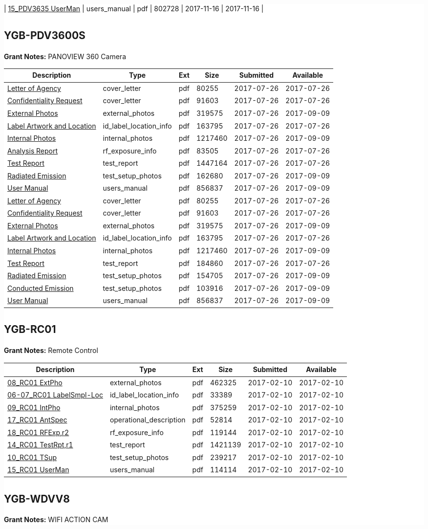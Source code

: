 | [15_PDV3635 UserMan](YGB-PDV3635-3632/2012c6c01fa654fbaef68c03956073c6/3640898.pdf) | users_manual | pdf | 802728 | 2017-11-16 | 2017-11-16 |
## YGB-PDV3600S
**Grant Notes:** PANOVIEW 360 Camera

| Description | Type | Ext | Size | Submitted | Available |
| ----------- | ---- | --- | ---- | --------- | --------- |
| [Letter of Agency](YGB-PDV3600S/eefe79d4dd69b06ea733ba973874bbc7/3482069.pdf) | cover_letter | pdf | 80255 | 2017-07-26 | 2017-07-26 |
| [Confidentiality Request](YGB-PDV3600S/eefe79d4dd69b06ea733ba973874bbc7/3482074.pdf) | cover_letter | pdf | 91603 | 2017-07-26 | 2017-07-26 |
| [External Photos](YGB-PDV3600S/eefe79d4dd69b06ea733ba973874bbc7/3482138.pdf) | external_photos | pdf | 319575 | 2017-07-26 | 2017-09-09 |
| [Label Artwork and Location](YGB-PDV3600S/eefe79d4dd69b06ea733ba973874bbc7/3482147.pdf) | id_label_location_info | pdf | 163795 | 2017-07-26 | 2017-07-26 |
| [Internal Photos](YGB-PDV3600S/eefe79d4dd69b06ea733ba973874bbc7/3482149.pdf) | internal_photos | pdf | 1217460 | 2017-07-26 | 2017-09-09 |
| [Analysis Report](YGB-PDV3600S/eefe79d4dd69b06ea733ba973874bbc7/3482167.pdf) | rf_exposure_info | pdf | 83505 | 2017-07-26 | 2017-07-26 |
| [Test Report](YGB-PDV3600S/eefe79d4dd69b06ea733ba973874bbc7/3482114.pdf) | test_report | pdf | 1447164 | 2017-07-26 | 2017-07-26 |
| [Radiated Emission](YGB-PDV3600S/eefe79d4dd69b06ea733ba973874bbc7/3482136.pdf) | test_setup_photos | pdf | 162680 | 2017-07-26 | 2017-09-09 |
| [User Manual](YGB-PDV3600S/eefe79d4dd69b06ea733ba973874bbc7/3482078.pdf) | users_manual | pdf | 856837 | 2017-07-26 | 2017-09-09 |
| [Letter of Agency](YGB-PDV3600S/d7ee619f9d03640bf948de44c149291d/3482069.pdf) | cover_letter | pdf | 80255 | 2017-07-26 | 2017-07-26 |
| [Confidentiality Request](YGB-PDV3600S/d7ee619f9d03640bf948de44c149291d/3482074.pdf) | cover_letter | pdf | 91603 | 2017-07-26 | 2017-07-26 |
| [External Photos](YGB-PDV3600S/d7ee619f9d03640bf948de44c149291d/3482138.pdf) | external_photos | pdf | 319575 | 2017-07-26 | 2017-09-09 |
| [Label Artwork and Location](YGB-PDV3600S/d7ee619f9d03640bf948de44c149291d/3482147.pdf) | id_label_location_info | pdf | 163795 | 2017-07-26 | 2017-07-26 |
| [Internal Photos](YGB-PDV3600S/d7ee619f9d03640bf948de44c149291d/3482149.pdf) | internal_photos | pdf | 1217460 | 2017-07-26 | 2017-09-09 |
| [Test Report](YGB-PDV3600S/d7ee619f9d03640bf948de44c149291d/3483426.pdf) | test_report | pdf | 184860 | 2017-07-26 | 2017-07-26 |
| [Radiated Emission](YGB-PDV3600S/d7ee619f9d03640bf948de44c149291d/3483427.pdf) | test_setup_photos | pdf | 154705 | 2017-07-26 | 2017-09-09 |
| [Conducted Emission](YGB-PDV3600S/d7ee619f9d03640bf948de44c149291d/3483428.pdf) | test_setup_photos | pdf | 103916 | 2017-07-26 | 2017-09-09 |
| [User Manual](YGB-PDV3600S/d7ee619f9d03640bf948de44c149291d/3482078.pdf) | users_manual | pdf | 856837 | 2017-07-26 | 2017-09-09 |
## YGB-RC01
**Grant Notes:** Remote Control

| Description | Type | Ext | Size | Submitted | Available |
| ----------- | ---- | --- | ---- | --------- | --------- |
| [08_RC01 ExtPho](YGB-RC01/43db1fc006fd584bb71f5c484250be5a/3280027.pdf) | external_photos | pdf | 462325 | 2017-02-10 | 2017-02-10 |
| [06-07_RC01 LabelSmpl-Loc](YGB-RC01/43db1fc006fd584bb71f5c484250be5a/3280026.pdf) | id_label_location_info | pdf | 33389 | 2017-02-10 | 2017-02-10 |
| [09_RC01 IntPho](YGB-RC01/43db1fc006fd584bb71f5c484250be5a/3280028.pdf) | internal_photos | pdf | 375259 | 2017-02-10 | 2017-02-10 |
| [17_RC01 AntSpec](YGB-RC01/43db1fc006fd584bb71f5c484250be5a/3280036.pdf) | operational_description | pdf | 52814 | 2017-02-10 | 2017-02-10 |
| [18_RC01 RFExp,r2](YGB-RC01/43db1fc006fd584bb71f5c484250be5a/3280037.pdf) | rf_exposure_info | pdf | 119144 | 2017-02-10 | 2017-02-10 |
| [14_RC01 TestRpt,r1](YGB-RC01/43db1fc006fd584bb71f5c484250be5a/3280033.pdf) | test_report | pdf | 1421139 | 2017-02-10 | 2017-02-10 |
| [10_RC01 TSup](YGB-RC01/43db1fc006fd584bb71f5c484250be5a/3280029.pdf) | test_setup_photos | pdf | 239217 | 2017-02-10 | 2017-02-10 |
| [15_RC01 UserMan](YGB-RC01/43db1fc006fd584bb71f5c484250be5a/3280034.pdf) | users_manual | pdf | 114114 | 2017-02-10 | 2017-02-10 |
## YGB-WDVV8
**Grant Notes:** WIFI ACTION CAM
